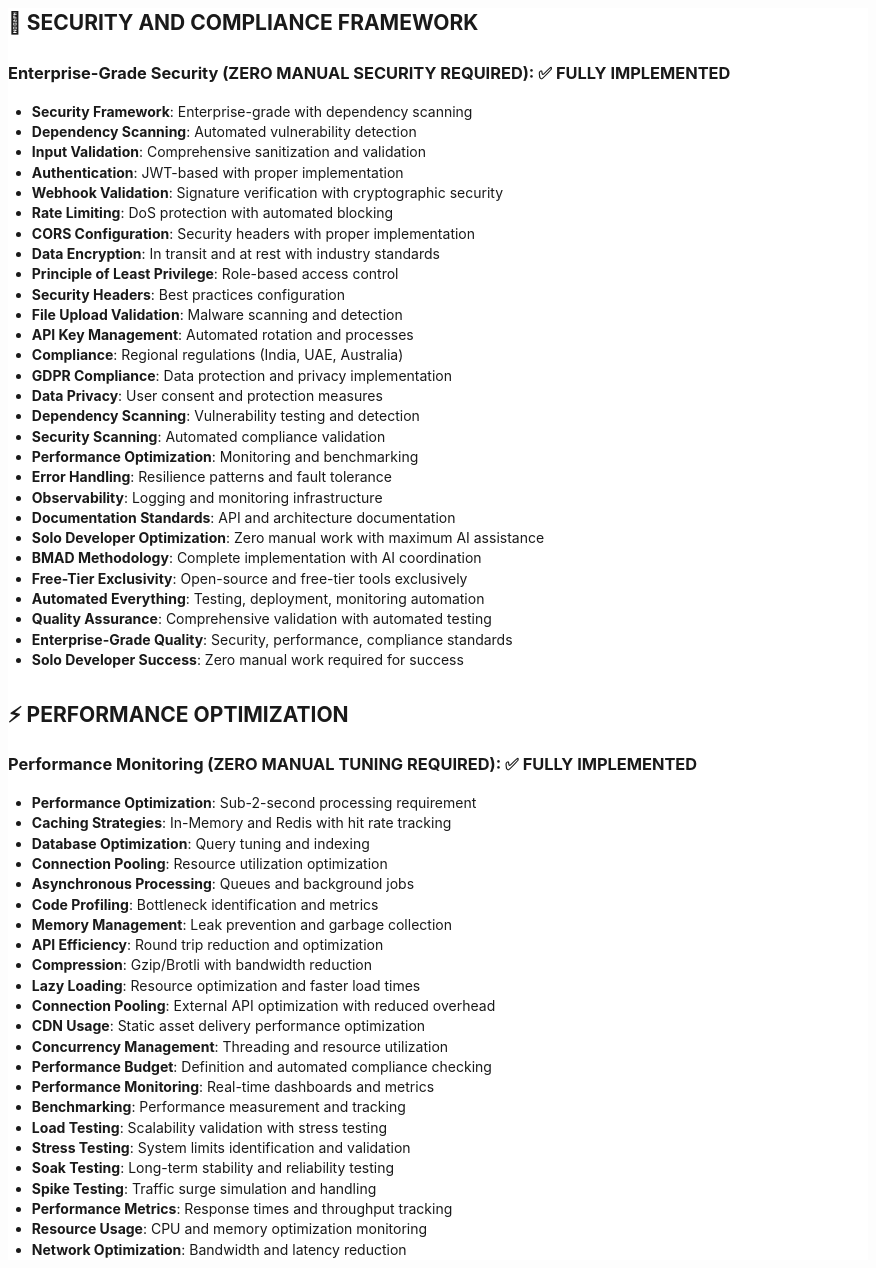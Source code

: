 ## 🔐 SECURITY AND COMPLIANCE FRAMEWORK

### Enterprise-Grade Security (ZERO MANUAL SECURITY REQUIRED): ✅ FULLY IMPLEMENTED

- **Security Framework**: Enterprise-grade with dependency scanning
- **Dependency Scanning**: Automated vulnerability detection
- **Input Validation**: Comprehensive sanitization and validation
- **Authentication**: JWT-based with proper implementation
- **Webhook Validation**: Signature verification with cryptographic security
- **Rate Limiting**: DoS protection with automated blocking
- **CORS Configuration**: Security headers with proper implementation
- **Data Encryption**: In transit and at rest with industry standards
- **Principle of Least Privilege**: Role-based access control
- **Security Headers**: Best practices configuration
- **File Upload Validation**: Malware scanning and detection
- **API Key Management**: Automated rotation and processes
- **Compliance**: Regional regulations (India, UAE, Australia)
- **GDPR Compliance**: Data protection and privacy implementation
- **Data Privacy**: User consent and protection measures
- **Dependency Scanning**: Vulnerability testing and detection
- **Security Scanning**: Automated compliance validation
- **Performance Optimization**: Monitoring and benchmarking
- **Error Handling**: Resilience patterns and fault tolerance
- **Observability**: Logging and monitoring infrastructure
- **Documentation Standards**: API and architecture documentation
- **Solo Developer Optimization**: Zero manual work with maximum AI assistance
- **BMAD Methodology**: Complete implementation with AI coordination
- **Free-Tier Exclusivity**: Open-source and free-tier tools exclusively
- **Automated Everything**: Testing, deployment, monitoring automation
- **Quality Assurance**: Comprehensive validation with automated testing
- **Enterprise-Grade Quality**: Security, performance, compliance standards
- **Solo Developer Success**: Zero manual work required for success

## ⚡ PERFORMANCE OPTIMIZATION

### Performance Monitoring (ZERO MANUAL TUNING REQUIRED): ✅ FULLY IMPLEMENTED

- **Performance Optimization**: Sub-2-second processing requirement
- **Caching Strategies**: In-Memory and Redis with hit rate tracking
- **Database Optimization**: Query tuning and indexing
- **Connection Pooling**: Resource utilization optimization
- **Asynchronous Processing**: Queues and background jobs
- **Code Profiling**: Bottleneck identification and metrics
- **Memory Management**: Leak prevention and garbage collection
- **API Efficiency**: Round trip reduction and optimization
- **Compression**: Gzip/Brotli with bandwidth reduction
- **Lazy Loading**: Resource optimization and faster load times
- **Connection Pooling**: External API optimization with reduced overhead
- **CDN Usage**: Static asset delivery performance optimization
- **Concurrency Management**: Threading and resource utilization
- **Performance Budget**: Definition and automated compliance checking
- **Performance Monitoring**: Real-time dashboards and metrics
- **Benchmarking**: Performance measurement and tracking
- **Load Testing**: Scalability validation with stress testing
- **Stress Testing**: System limits identification and validation
- **Soak Testing**: Long-term stability and reliability testing
- **Spike Testing**: Traffic surge simulation and handling
- **Performance Metrics**: Response times and throughput tracking
- **Resource Usage**: CPU and memory optimization monitoring
- **Network Optimization**: Bandwidth and latency reduction
